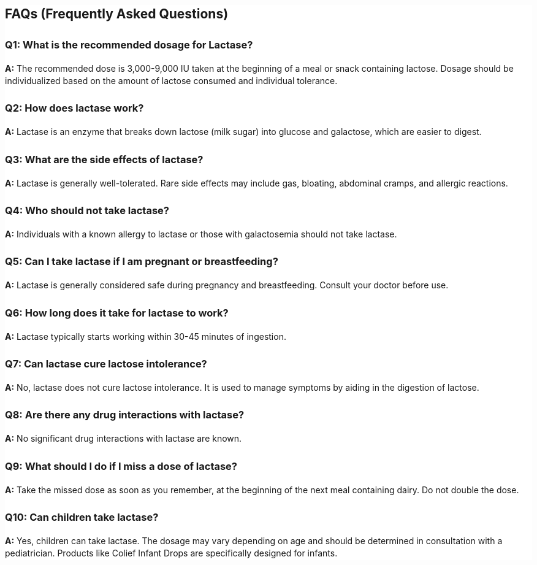 

## **FAQs (Frequently Asked Questions)**

### **Q1: What is the recommended dosage for Lactase?**

**A:** The recommended dose is 3,000-9,000 IU taken at the beginning of a meal or snack containing lactose.  Dosage should be individualized based on the amount of lactose consumed and individual tolerance.

### **Q2: How does lactase work?**

**A:**  Lactase is an enzyme that breaks down lactose (milk sugar) into glucose and galactose, which are easier to digest.

### **Q3: What are the side effects of lactase?**

**A:** Lactase is generally well-tolerated. Rare side effects may include gas, bloating, abdominal cramps, and allergic reactions.

### **Q4: Who should not take lactase?**

**A:** Individuals with a known allergy to lactase or those with galactosemia should not take lactase.

### **Q5: Can I take lactase if I am pregnant or breastfeeding?**

**A:**  Lactase is generally considered safe during pregnancy and breastfeeding.  Consult your doctor before use.

### **Q6: How long does it take for lactase to work?**

**A:** Lactase typically starts working within 30-45 minutes of ingestion.

### **Q7: Can lactase cure lactose intolerance?**

**A:** No, lactase does not cure lactose intolerance. It is used to manage symptoms by aiding in the digestion of lactose.

### **Q8: Are there any drug interactions with lactase?**

**A:** No significant drug interactions with lactase are known.

### **Q9: What should I do if I miss a dose of lactase?**

**A:** Take the missed dose as soon as you remember, at the beginning of the next meal containing dairy. Do not double the dose.

### **Q10: Can children take lactase?**

**A:** Yes, children can take lactase. The dosage may vary depending on age and should be determined in consultation with a pediatrician. Products like Colief Infant Drops are specifically designed for infants.
